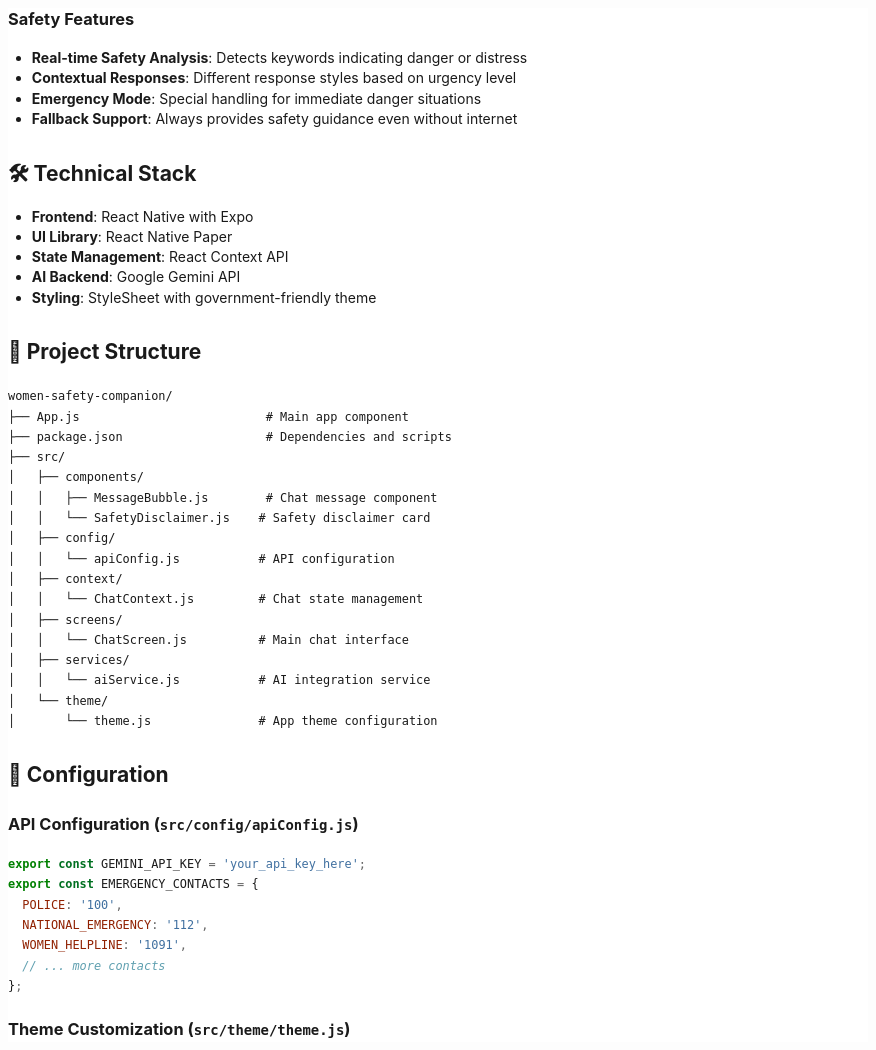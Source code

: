 ### Safety Features
- **Real-time Safety Analysis**: Detects keywords indicating danger or distress
- **Contextual Responses**: Different response styles based on urgency level
- **Emergency Mode**: Special handling for immediate danger situations
- **Fallback Support**: Always provides safety guidance even without internet

## 🛠️ Technical Stack

- **Frontend**: React Native with Expo
- **UI Library**: React Native Paper
- **State Management**: React Context API
- **AI Backend**: Google Gemini API
- **Styling**: StyleSheet with government-friendly theme

## 📁 Project Structure

```
women-safety-companion/
├── App.js                          # Main app component
├── package.json                    # Dependencies and scripts
├── src/
│   ├── components/
│   │   ├── MessageBubble.js        # Chat message component
│   │   └── SafetyDisclaimer.js    # Safety disclaimer card
│   ├── config/
│   │   └── apiConfig.js           # API configuration
│   ├── context/
│   │   └── ChatContext.js         # Chat state management
│   ├── screens/
│   │   └── ChatScreen.js          # Main chat interface
│   ├── services/
│   │   └── aiService.js           # AI integration service
│   └── theme/
│       └── theme.js               # App theme configuration
```

## 🔧 Configuration

### API Configuration (`src/config/apiConfig.js`)

```javascript
export const GEMINI_API_KEY = 'your_api_key_here';
export const EMERGENCY_CONTACTS = {
  POLICE: '100',
  NATIONAL_EMERGENCY: '112',
  WOMEN_HELPLINE: '1091',
  // ... more contacts
};
```

### Theme Customization (`src/theme/theme.js`)
